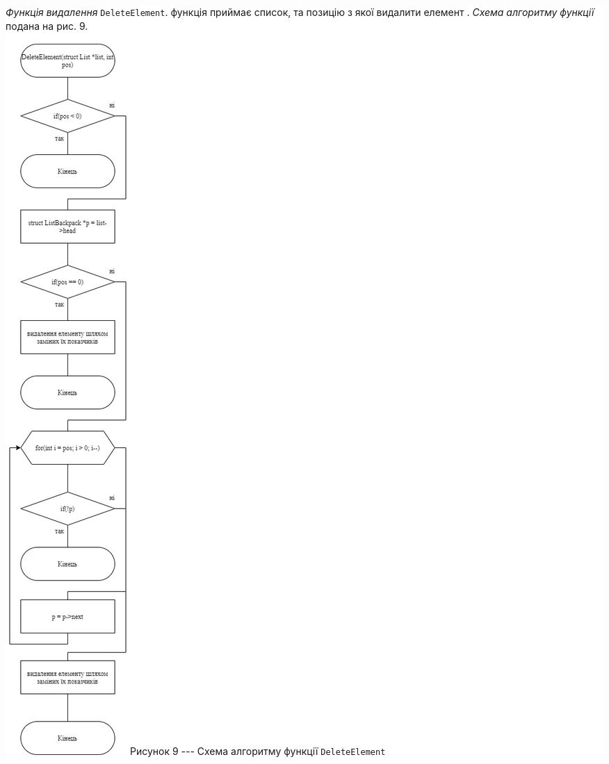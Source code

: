 
_Функція видалення_ `DeleteElement`. функція приймає список, та позицію з якої видалити елемент .
_Схема алгоритму функції_ подана на рис. 9.

![Схема алгоритму функції](https://github.com/Vlad-Makarenko/Programing-repo/blob/main/lab18&&lab19/doc/assets/DeleteElement.png?raw=true)
Рисунок 9 --- Схема алгоритму функції `DeleteElement`
